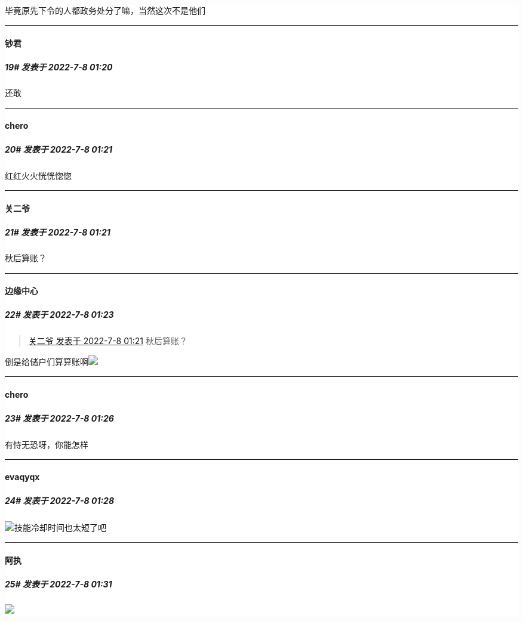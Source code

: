 毕竟原先下令的人都政务处分了嘛，当然这次不是他们

*****

####  钞君  
##### 19#       发表于 2022-7-8 01:20

还敢

*****

####  chero  
##### 20#       发表于 2022-7-8 01:21

红红火火恍恍惚惚

*****

####  关二爷  
##### 21#       发表于 2022-7-8 01:21

秋后算账？

*****

####  边缘中心  
##### 22#       发表于 2022-7-8 01:23

<blockquote><a href="httphttps://bbs.saraba1st.com/2b/forum.php?mod=redirect&amp;goto=findpost&amp;pid=56567001&amp;ptid=2079942" target="_blank">关二爷 发表于 2022-7-8 01:21</a>
秋后算账？</blockquote>
倒是给储户们算算账啊<img src="https://static.saraba1st.com/image/smiley/face2017/067.png" referrerpolicy="no-referrer">

*****

####  chero  
##### 23#       发表于 2022-7-8 01:26

有恃无恐呀，你能怎样

*****

####  evaqyqx  
##### 24#       发表于 2022-7-8 01:28

<img src="https://static.saraba1st.com/image/smiley/face2017/002.png" referrerpolicy="no-referrer">技能冷却时间也太短了吧

*****

####  阿执  
##### 25#       发表于 2022-7-8 01:31

<img src="https://static.saraba1st.com/image/smiley/face2017/002.png" referrerpolicy="no-referrer">
